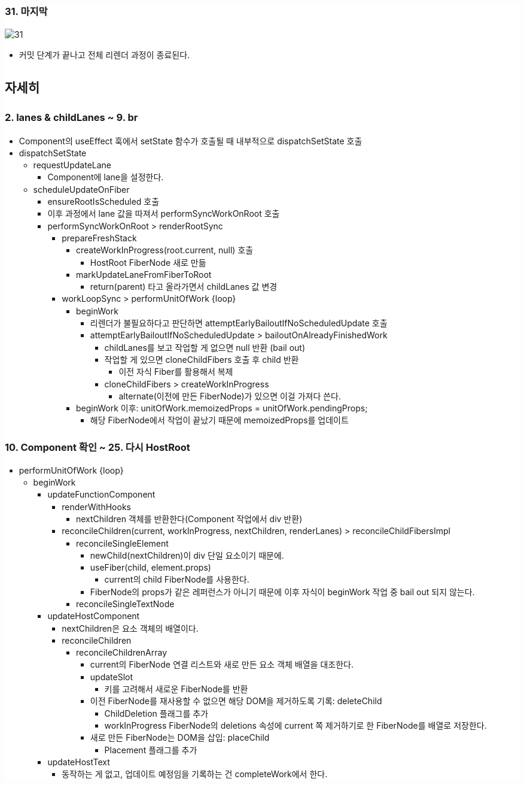 ### 31. 마지막

![31](https://jser.dev/static/rerender/31.avif)

- 커밋 단계가 끝나고 전체 리렌더 과정이 종료된다.

## 자세히

### 2. lanes & childLanes ~ 9. br

- Component의 useEffect 훅에서 setState 함수가 호출될 때 내부적으로 dispatchSetState 호출
- dispatchSetState
  - requestUpdateLane
    - Component에 lane을 설정한다.
  - scheduleUpdateOnFiber
    - ensureRootIsScheduled 호출
    - 이후 과정에서 lane 값을 따져서 performSyncWorkOnRoot 호출
    - performSyncWorkOnRoot > renderRootSync
      - prepareFreshStack
        - createWorkInProgress(root.current, null) 호출
          - HostRoot FiberNode 새로 만듦
        - markUpdateLaneFromFiberToRoot
          - return(parent) 타고 올라가면서 childLanes 값 변경
      - workLoopSync > performUnitOfWork {loop}
        - beginWork
          - 리렌더가 불필요하다고 판단하면 attemptEarlyBailoutIfNoScheduledUpdate 호출
          - attemptEarlyBailoutIfNoScheduledUpdate > bailoutOnAlreadyFinishedWork
            - childLanes를 보고 작업할 게 없으면 null 반환 (bail out)
            - 작업할 게 있으면 cloneChildFibers 호출 후 child 반환
              - 이전 자식 Fiber를 활용해서 복제
            - cloneChildFibers > createWorkInProgress
              - alternate(이전에 만든 FiberNode)가 있으면 이걸 가져다 쓴다.
        - beginWork 이후: unitOfWork.memoizedProps = unitOfWork.pendingProps;
          - 해당 FiberNode에서 작업이 끝났기 때문에 memoizedProps를 업데이트

### 10. Component 확인 ~ 25. 다시 HostRoot

- performUnitOfWork {loop}
  - beginWork
    - updateFunctionComponent
      - renderWithHooks
        - nextChildren 객체를 반환한다(Component 작업에서 div 반환)
      - reconcileChildren(current, workInProgress, nextChildren, renderLanes) > reconcileChildFibersImpl
        - reconcileSingleElement
          - newChild(nextChildren)이 div 단일 요소이기 때문에.
          - useFiber(child, element.props)
            - current의 child FiberNode를 사용한다.
          - FiberNode의 props가 같은 레퍼런스가 아니기 때문에 이후 자식이 beginWork 작업 중 bail out 되지 않는다.
        - reconcileSingleTextNode
    - updateHostComponent
      - nextChildren은 요소 객체의 배열이다.
      - reconcileChildren
        - reconcileChildrenArray
          - current의 FiberNode 연결 리스트와 새로 만든 요소 객체 배열을 대조한다.
          - updateSlot
            - 키를 고려해서 새로운 FiberNode를 반환
          - 이전 FiberNode를 재사용할 수 없으면 해당 DOM을 제거하도록 기록: deleteChild
            - ChildDeletion 플래그를 추가
            - workInProgress FiberNode의 deletions 속성에 current 쪽 제거하기로 한 FiberNode를 배열로 저장한다.
          - 새로 만든 FiberNode는 DOM을 삽입: placeChild
            - Placement 플래그를 추가
    - updateHostText
      - 동작하는 게 없고, 업데이트 예정임을 기록하는 건 completeWork에서 한다.